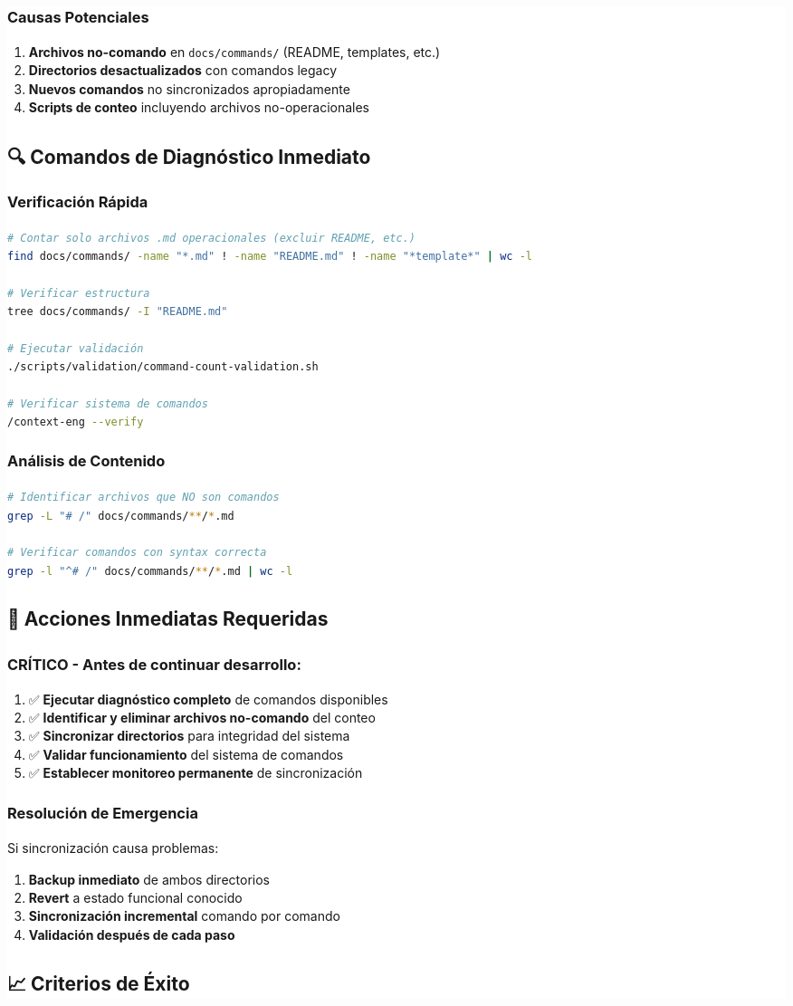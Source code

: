 ### **Causas Potenciales**
1. **Archivos no-comando** en `docs/commands/` (README, templates, etc.)
2. **Directorios desactualizados** con comandos legacy
3. **Nuevos comandos** no sincronizados apropiadamente
4. **Scripts de conteo** incluyendo archivos no-operacionales

## 🔍 **Comandos de Diagnóstico Inmediato**

### **Verificación Rápida**
```bash
# Contar solo archivos .md operacionales (excluir README, etc.)
find docs/commands/ -name "*.md" ! -name "README.md" ! -name "*template*" | wc -l

# Verificar estructura
tree docs/commands/ -I "README.md"

# Ejecutar validación
./scripts/validation/command-count-validation.sh

# Verificar sistema de comandos
/context-eng --verify
```

### **Análisis de Contenido**
```bash
# Identificar archivos que NO son comandos
grep -L "# /" docs/commands/**/*.md

# Verificar comandos con syntax correcta
grep -l "^# /" docs/commands/**/*.md | wc -l
```

## 🚨 **Acciones Inmediatas Requeridas**

### **CRÍTICO - Antes de continuar desarrollo**:
1. ✅ **Ejecutar diagnóstico completo** de comandos disponibles
2. ✅ **Identificar y eliminar archivos no-comando** del conteo
3. ✅ **Sincronizar directorios** para integridad del sistema  
4. ✅ **Validar funcionamiento** del sistema de comandos
5. ✅ **Establecer monitoreo permanente** de sincronización

### **Resolución de Emergencia**
Si sincronización causa problemas:
1. **Backup inmediato** de ambos directorios
2. **Revert** a estado funcional conocido
3. **Sincronización incremental** comando por comando
4. **Validación después de cada paso**

## 📈 **Criterios de Éxito**
